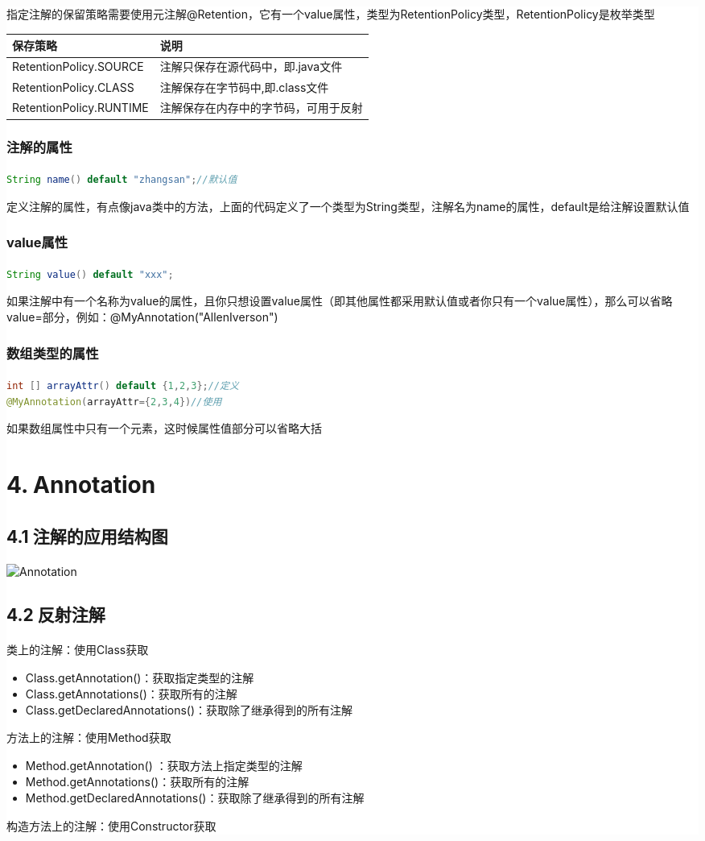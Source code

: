 指定注解的保留策略需要使用元注解@Retention，它有一个value属性，类型为RetentionPolicy类型，RetentionPolicy是枚举类型

| 保存策略   | 说明   |
| :--------- | :--------- |
| RetentionPolicy.SOURCE  | 注解只保存在源代码中，即.java文件 |
| RetentionPolicy.CLASS   | 注解保存在字节码中,即.class文件 |
| RetentionPolicy.RUNTIME | 注解保存在内存中的字节码，可用于反射  |

### 注解的属性

```java
String name() default "zhangsan";//默认值
```
定义注解的属性，有点像java类中的方法，上面的代码定义了一个类型为String类型，注解名为name的属性，default是给注解设置默认值

### value属性
```java
String value() default "xxx"; 
```
如果注解中有一个名称为value的属性，且你只想设置value属性（即其他属性都采用默认值或者你只有一个value属性），那么可以省略value=部分，例如：@MyAnnotation("AllenIverson")

### 数组类型的属性

```java
int [] arrayAttr() default {1,2,3};//定义
@MyAnnotation(arrayAttr={2,3,4})//使用
```
如果数组属性中只有一个元素，这时候属性值部分可以省略大括

# 4. Annotation
## 4.1 注解的应用结构图

![Annotation](http://img.blog.csdn.net/20161022152925252)

## 4.2 反射注解
类上的注解：使用Class获取

- Class.getAnnotation()：获取指定类型的注解
- Class.getAnnotations()：获取所有的注解
- Class.getDeclaredAnnotations()：获取除了继承得到的所有注解

方法上的注解：使用Method获取

- Method.getAnnotation() ：获取方法上指定类型的注解
- Method.getAnnotations()：获取所有的注解
- Method.getDeclaredAnnotations()：获取除了继承得到的所有注解

构造方法上的注解：使用Constructor获取
